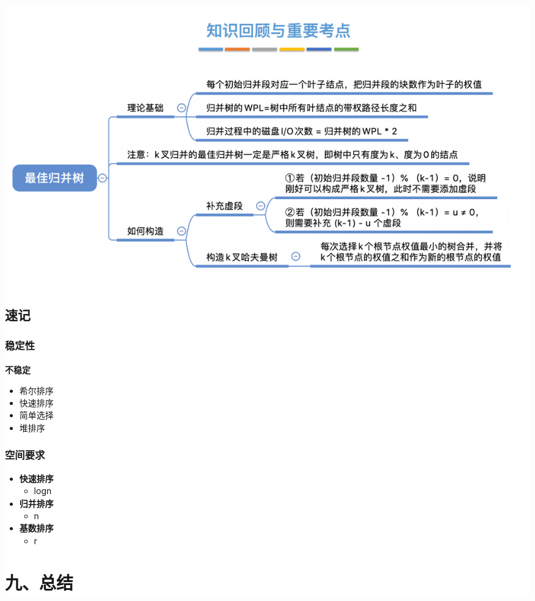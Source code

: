 

![image-20220712183311753](./source/image-20220712183311753.png)





## 速记

### 稳定性

**不稳定**

- 希尔排序
- 快速排序
- 简单选择
- 堆排序



### 空间要求

- **快速排序**
  - logn
- **归并排序**
  - n
- **基数排序**
  - r



# 九、总结
